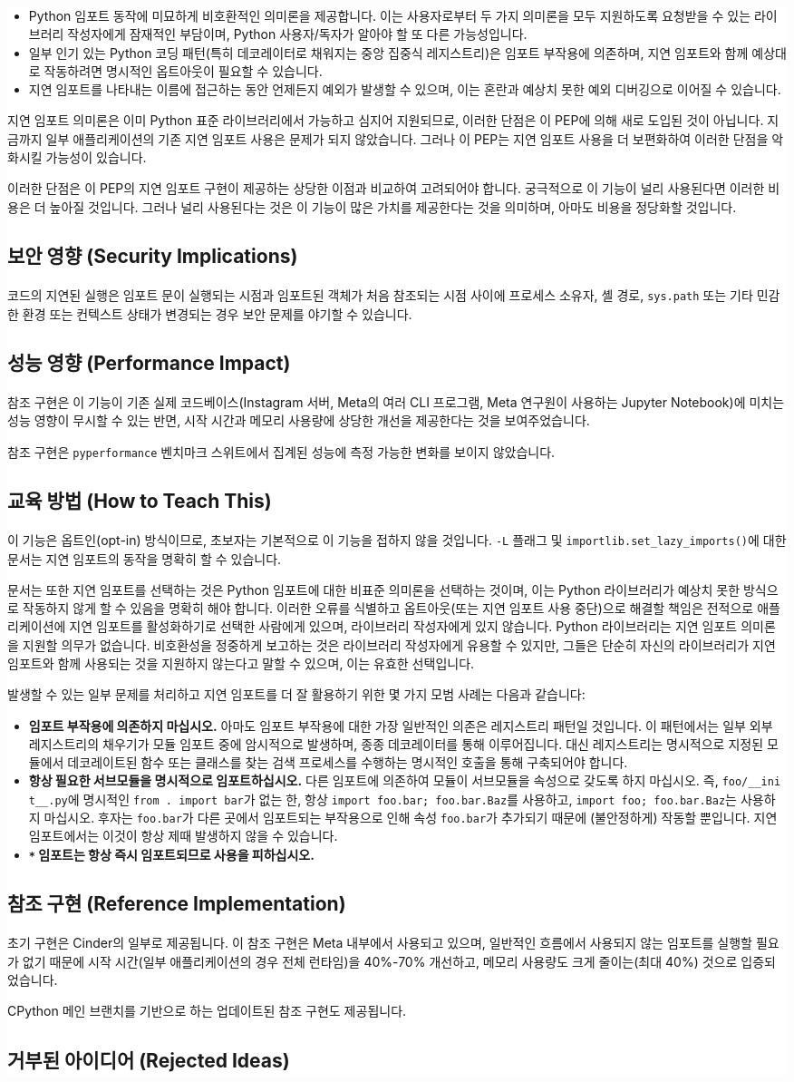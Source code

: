 *   Python 임포트 동작에 미묘하게 비호환적인 의미론을 제공합니다. 이는 사용자로부터 두 가지 의미론을 모두 지원하도록 요청받을 수 있는 라이브러리 작성자에게 잠재적인 부담이며, Python 사용자/독자가 알아야 할 또 다른 가능성입니다.
*   일부 인기 있는 Python 코딩 패턴(특히 데코레이터로 채워지는 중앙 집중식 레지스트리)은 임포트 부작용에 의존하며, 지연 임포트와 함께 예상대로 작동하려면 명시적인 옵트아웃이 필요할 수 있습니다.
*   지연 임포트를 나타내는 이름에 접근하는 동안 언제든지 예외가 발생할 수 있으며, 이는 혼란과 예상치 못한 예외 디버깅으로 이어질 수 있습니다.

지연 임포트 의미론은 이미 Python 표준 라이브러리에서 가능하고 심지어 지원되므로, 이러한 단점은 이 PEP에 의해 새로 도입된 것이 아닙니다. 지금까지 일부 애플리케이션의 기존 지연 임포트 사용은 문제가 되지 않았습니다. 그러나 이 PEP는 지연 임포트 사용을 더 보편화하여 이러한 단점을 악화시킬 가능성이 있습니다.

이러한 단점은 이 PEP의 지연 임포트 구현이 제공하는 상당한 이점과 비교하여 고려되어야 합니다. 궁극적으로 이 기능이 널리 사용된다면 이러한 비용은 더 높아질 것입니다. 그러나 널리 사용된다는 것은 이 기능이 많은 가치를 제공한다는 것을 의미하며, 아마도 비용을 정당화할 것입니다.

## 보안 영향 (Security Implications)

코드의 지연된 실행은 임포트 문이 실행되는 시점과 임포트된 객체가 처음 참조되는 시점 사이에 프로세스 소유자, 셸 경로, `sys.path` 또는 기타 민감한 환경 또는 컨텍스트 상태가 변경되는 경우 보안 문제를 야기할 수 있습니다.

## 성능 영향 (Performance Impact)

참조 구현은 이 기능이 기존 실제 코드베이스(Instagram 서버, Meta의 여러 CLI 프로그램, Meta 연구원이 사용하는 Jupyter Notebook)에 미치는 성능 영향이 무시할 수 있는 반면, 시작 시간과 메모리 사용량에 상당한 개선을 제공한다는 것을 보여주었습니다.

참조 구현은 `pyperformance` 벤치마크 스위트에서 집계된 성능에 측정 가능한 변화를 보이지 않았습니다.

## 교육 방법 (How to Teach This)

이 기능은 옵트인(opt-in) 방식이므로, 초보자는 기본적으로 이 기능을 접하지 않을 것입니다. `-L` 플래그 및 `importlib.set_lazy_imports()`에 대한 문서는 지연 임포트의 동작을 명확히 할 수 있습니다.

문서는 또한 지연 임포트를 선택하는 것은 Python 임포트에 대한 비표준 의미론을 선택하는 것이며, 이는 Python 라이브러리가 예상치 못한 방식으로 작동하지 않게 할 수 있음을 명확히 해야 합니다. 이러한 오류를 식별하고 옵트아웃(또는 지연 임포트 사용 중단)으로 해결할 책임은 전적으로 애플리케이션에 지연 임포트를 활성화하기로 선택한 사람에게 있으며, 라이브러리 작성자에게 있지 않습니다. Python 라이브러리는 지연 임포트 의미론을 지원할 의무가 없습니다. 비호환성을 정중하게 보고하는 것은 라이브러리 작성자에게 유용할 수 있지만, 그들은 단순히 자신의 라이브러리가 지연 임포트와 함께 사용되는 것을 지원하지 않는다고 말할 수 있으며, 이는 유효한 선택입니다.

발생할 수 있는 일부 문제를 처리하고 지연 임포트를 더 잘 활용하기 위한 몇 가지 모범 사례는 다음과 같습니다:

*   **임포트 부작용에 의존하지 마십시오.** 아마도 임포트 부작용에 대한 가장 일반적인 의존은 레지스트리 패턴일 것입니다. 이 패턴에서는 일부 외부 레지스트리의 채우기가 모듈 임포트 중에 암시적으로 발생하며, 종종 데코레이터를 통해 이루어집니다. 대신 레지스트리는 명시적으로 지정된 모듈에서 데코레이트된 함수 또는 클래스를 찾는 검색 프로세스를 수행하는 명시적인 호출을 통해 구축되어야 합니다.
*   **항상 필요한 서브모듈을 명시적으로 임포트하십시오.** 다른 임포트에 의존하여 모듈이 서브모듈을 속성으로 갖도록 하지 마십시오. 즉, `foo/__init__.py`에 명시적인 `from . import bar`가 없는 한, 항상 `import foo.bar; foo.bar.Baz`를 사용하고, `import foo; foo.bar.Baz`는 사용하지 마십시오. 후자는 `foo.bar`가 다른 곳에서 임포트되는 부작용으로 인해 속성 `foo.bar`가 추가되기 때문에 (불안정하게) 작동할 뿐입니다. 지연 임포트에서는 이것이 항상 제때 발생하지 않을 수 있습니다.
*   **`*` 임포트는 항상 즉시 임포트되므로 사용을 피하십시오.**

## 참조 구현 (Reference Implementation)

초기 구현은 Cinder의 일부로 제공됩니다. 이 참조 구현은 Meta 내부에서 사용되고 있으며, 일반적인 흐름에서 사용되지 않는 임포트를 실행할 필요가 없기 때문에 시작 시간(일부 애플리케이션의 경우 전체 런타임)을 40%-70% 개선하고, 메모리 사용량도 크게 줄이는(최대 40%) 것으로 입증되었습니다.

CPython 메인 브랜치를 기반으로 하는 업데이트된 참조 구현도 제공됩니다.

## 거부된 아이디어 (Rejected Ideas)
